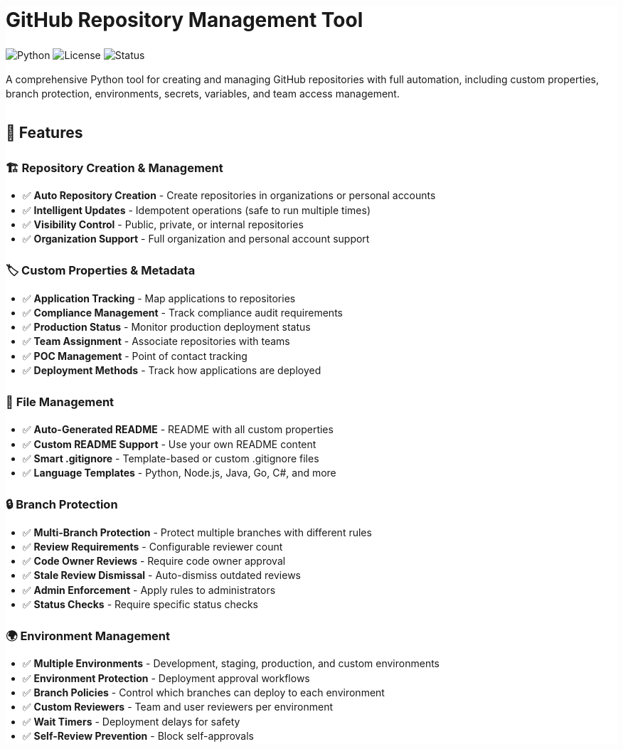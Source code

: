 # GitHub Repository Management Tool

![Python](https://img.shields.io/badge/python-3.7+-blue.svg)
![License](https://img.shields.io/badge/License-GPLv3-blue.svg)
![Status](https://img.shields.io/badge/status-production--ready-brightgreen.svg)

A comprehensive Python tool for creating and managing GitHub repositories with full automation, including custom properties, branch protection, environments, secrets, variables, and team access management.

## 🚀 Features

### 🏗️ **Repository Creation & Management**
- ✅ **Auto Repository Creation** - Create repositories in organizations or personal accounts
- ✅ **Intelligent Updates** - Idempotent operations (safe to run multiple times)
- ✅ **Visibility Control** - Public, private, or internal repositories
- ✅ **Organization Support** - Full organization and personal account support

### 🏷️ **Custom Properties & Metadata**
- ✅ **Application Tracking** - Map applications to repositories
- ✅ **Compliance Management** - Track compliance audit requirements
- ✅ **Production Status** - Monitor production deployment status
- ✅ **Team Assignment** - Associate repositories with teams
- ✅ **POC Management** - Point of contact tracking
- ✅ **Deployment Methods** - Track how applications are deployed

### 📁 **File Management**
- ✅ **Auto-Generated README** - README with all custom properties
- ✅ **Custom README Support** - Use your own README content
- ✅ **Smart .gitignore** - Template-based or custom .gitignore files
- ✅ **Language Templates** - Python, Node.js, Java, Go, C#, and more

### 🔒 **Branch Protection**
- ✅ **Multi-Branch Protection** - Protect multiple branches with different rules
- ✅ **Review Requirements** - Configurable reviewer count
- ✅ **Code Owner Reviews** - Require code owner approval
- ✅ **Stale Review Dismissal** - Auto-dismiss outdated reviews
- ✅ **Admin Enforcement** - Apply rules to administrators
- ✅ **Status Checks** - Require specific status checks

### 🌍 **Environment Management**
- ✅ **Multiple Environments** - Development, staging, production, and custom environments
- ✅ **Environment Protection** - Deployment approval workflows
- ✅ **Branch Policies** - Control which branches can deploy to each environment
- ✅ **Custom Reviewers** - Team and user reviewers per environment
- ✅ **Wait Timers** - Deployment delays for safety
- ✅ **Self-Review Prevention** - Block self-approvals
